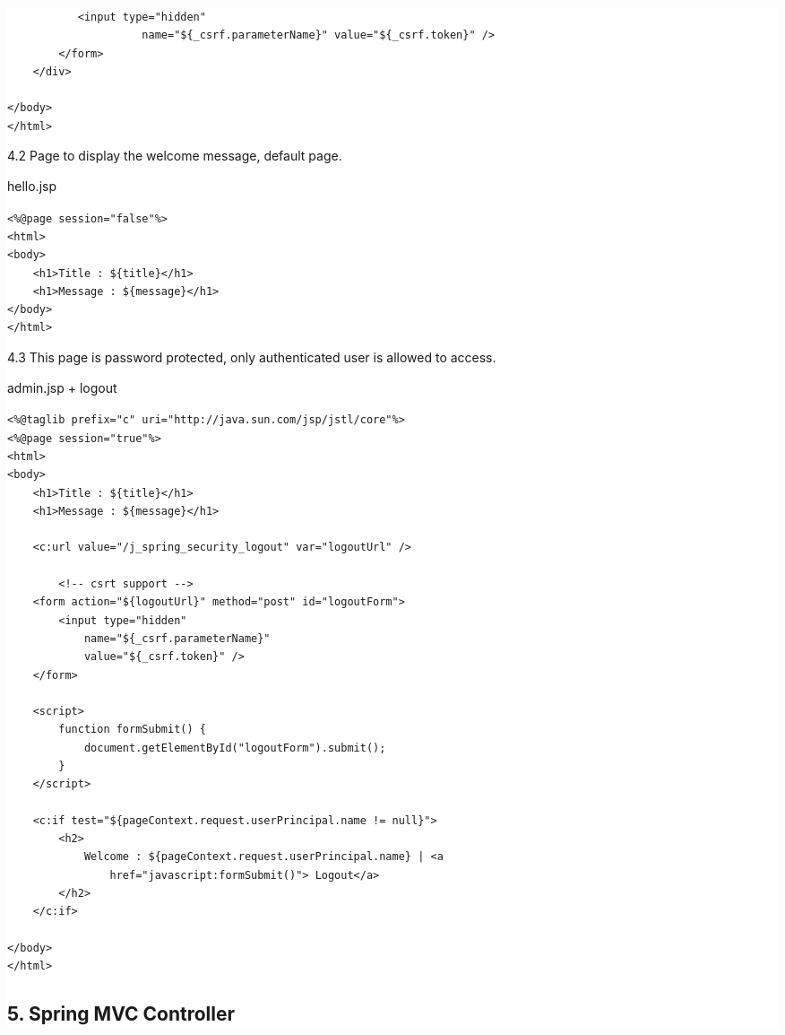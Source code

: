     		   <input type="hidden"
                         name="${_csrf.parameterName}" value="${_csrf.token}" />
    		</form>
    	</div>

    </body>
    </html>

4.2 Page to display the welcome message, default page.

hello.jsp

    <%@page session="false"%>
    <html>
    <body>
    	<h1>Title : ${title}</h1>
    	<h1>Message : ${message}</h1>
    </body>
    </html>

4.3 This page is password protected, only authenticated user is allowed to access.

admin.jsp + logout

    <%@taglib prefix="c" uri="http://java.sun.com/jsp/jstl/core"%>
    <%@page session="true"%>
    <html>
    <body>
    	<h1>Title : ${title}</h1>
    	<h1>Message : ${message}</h1>

    	<c:url value="/j_spring_security_logout" var="logoutUrl" />

    		<!-- csrt support -->
    	<form action="${logoutUrl}" method="post" id="logoutForm">
    		<input type="hidden"
    			name="${_csrf.parameterName}"
    			value="${_csrf.token}" />
    	</form>

    	<script>
    		function formSubmit() {
    			document.getElementById("logoutForm").submit();
    		}
    	</script>

    	<c:if test="${pageContext.request.userPrincipal.name != null}">
    		<h2>
    			Welcome : ${pageContext.request.userPrincipal.name} | <a
    				href="javascript:formSubmit()"> Logout</a>
    		</h2>
    	</c:if>

    </body>
    </html>

## 5\. Spring MVC Controller
